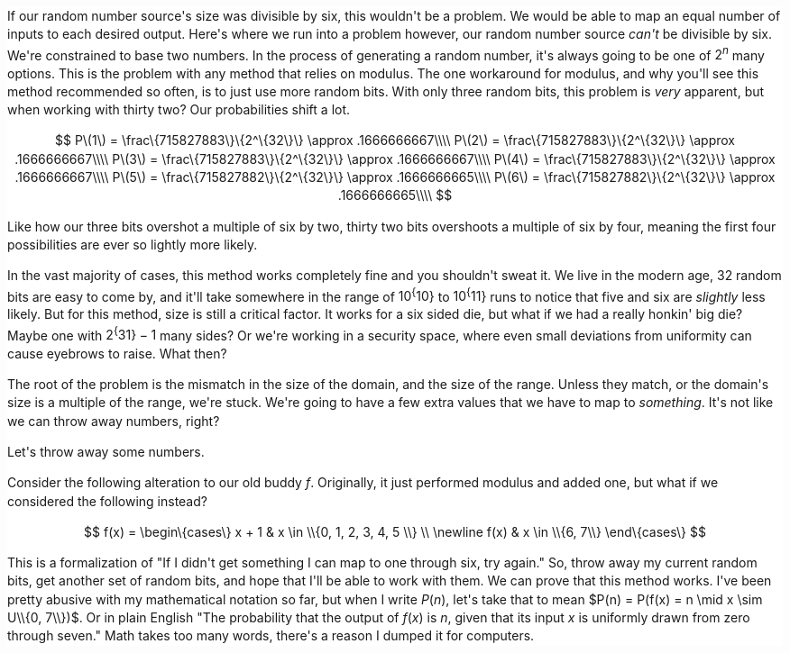 If our random number source's size was divisible by six, this wouldn't be a problem. We would be able to 
map an equal number of inputs to each desired output. Here's where we run into a problem however, our random number
source *can't* be divisible by six. We're constrained to base two numbers. In the process of generating a random number,
it's always going to be one of $2^n$ many options. This is the problem with any method that relies on modulus. 
The one workaround for modulus, and why you'll see this method recommended so often, is to just use more random bits.
With only three random bits, this problem is *very* apparent, but when working with thirty two? Our probabilities shift a lot.

$$ P\(1\) = \frac\{715827883\}\{2^\{32\}\} \approx .1666666667\\\\
P\(2\) = \frac\{715827883\}\{2^\{32\}\} \approx .1666666667\\\\
P\(3\) = \frac\{715827883\}\{2^\{32\}\} \approx .1666666667\\\\
P\(4\) = \frac\{715827883\}\{2^\{32\}\} \approx .1666666667\\\\
P\(5\) = \frac\{715827882\}\{2^\{32\}\} \approx .1666666665\\\\
P\(6\) = \frac\{715827882\}\{2^\{32\}\} \approx .1666666665\\\\ $$

Like how our three bits overshot a multiple of six by two, thirty two bits overshoots a multiple of six by four, meaning
the first four possibilities are ever so lightly more likely.

In the vast majority of cases, this method works completely fine and you shouldn't sweat it. We live in the modern age,
32 random bits are easy to come by, and it'll take somewhere in the range of $10^\{10\}$ to $10^\{11\}$ runs to notice
that five and six are *slightly* less likely. But for this method, size is still a critical factor. It works for a six
sided die, but what if we had a really honkin' big die? Maybe one with $2^\{31\}-1$ many sides? Or we're working in 
a security space, where even small deviations from uniformity can cause eyebrows to raise. What then?

The root of the problem is the mismatch in the size of the domain, and the size of the range. Unless they match, or
the domain's size is a multiple of the range, we're stuck. We're going to have a few extra values that we have to map 
to *something*. It's not like we can throw away numbers, right?

Let's throw away some numbers.

Consider the following alteration to our old buddy $f$. Originally, it just performed modulus and added one, 
but what if we considered the following instead?

$$ f(x) = \begin\{cases\} x + 1 & x \in \\{0, 1, 2, 3, 4, 5 \\} \\ \newline f(x) & x \in \\{6, 7\\} \end\{cases\} $$

This is a formalization of "If I didn't get something I can map to one through six, try again." So, throw away my current
random bits, get another set of random bits, and hope that I'll be able to work with them. We can prove that this method works.
I've been pretty abusive with my mathematical notation so far, but when I write $P(n)$, let's take that to mean
$P(n) = P(f(x) = n \mid x \sim U\\{0, 7\\})$. Or in plain English "The probability that the output of $f(x)$ is
$n$, given that its input $x$ is uniformly drawn from zero through seven." Math takes too many words, there's a reason
I dumped it for computers.
